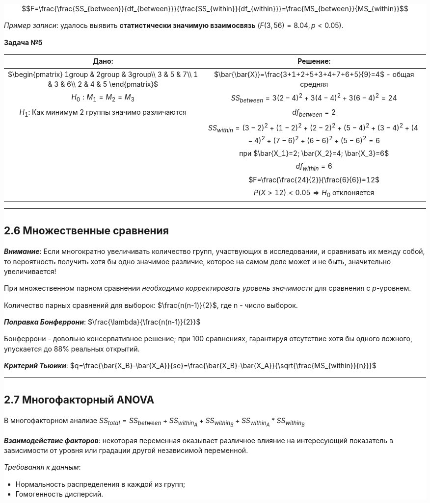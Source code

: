 $$F=\frac{\frac{SS_{between}}{df_{between}}}{\frac{SS_{within}}{df_{within}}}=\frac{MS_{between}}{MS_{within}}$$

_Пример записи_: удалось выявить **статистически значимую взаимосвязь** $(F(3, 56)=8.04,p<0.05)$.

**Задача №5**

|                                              Дано:                                              |                                         Решение:                                         |
|:-----------------------------------------------------------------------------------------------:|:----------------------------------------------------------------------------------------:|
| $\begin{pmatrix} 1group & 2group & 3group\\  3 & 5 & 7\\  1 & 3 & 6\\  2 & 4 & 5 \end{pmatrix}$ |               $\bar{\bar{X}}=\frac{3+1+2+5+3+4+7+6+5}{9}=4$ - общая средняя              |
|                                        $H_0:M_1=M_2=M_3$                                        |                       $SS_{between}=3(2-4)^2+3(4-4)^2+3(6-4)^2=24$                       |
|                         $H_1:$ Как минимум 2 группы значимо различаются                         |                                     $df_{between}=2$                                     |
|                                                                                                 | $SS_{within}=(3-2)^2+(1-2)^2+(2-2)^2+(5-4)^2+(3-4)^2+(4-4)^2+(7-6)^2+(6-6)^2+(5-6)^2=6$  |
|                                                                                                 | при $\bar{X_1}=2; \bar{X_2}=4; \bar{X_3}=6$                                              |
|                                                                                                 | $df_{within}=6$                                                                          |
|                                                                                                 | $F=\frac{\frac{24}{2}}{\frac{6}{6}}=12$                                                  |
|                                                                                                 | $P(X>12)<0.05\Rightarrow H_0$ отклоняется                                                |

___
## 2.6 Множественные сравнения <a id="2.6"></a>
**_Внимание_**: Если многократно увеличивать количество групп, участвующих в исследовании, и сравнивать их между собой, то вероятность получить хотя бы одно значимое различие, которое на самом деле может и не быть, значительно увеличивается!

При множественном парном сравнении _необходимо корректировать уровень значимости_ для сравнения с $p$-уровнем.

Количество парных сравнений для выборок: $\frac{n(n-1)}{2}$, где n - число выборок.

**_Поправка Бонферрони_**: $\frac{\lambda}{\frac{n(n-1)}{2}}$

Бонферрони - довольно консервативное решение; при $100$ сравнениях, гарантируя отсутствие хотя бы одного ложного, упускается до $88$% реальных открытий.

**_Критерий Тьюики_**: $q=\frac{\bar{X_B}-\bar{X_A}}{se}=\frac{\bar{X_B}-\bar{X_A}}{\sqrt{\frac{MS_{within}}{n}}}$
___
## 2.7 Многофакторный ANOVA <a id="2.7"></a>
В многофакторном анализе $SS_{total}=SS_{between}+SS_{within_A}+SS_{within_B}+SS_{within_A}*SS_{within_B}$

**_Взаимодействие факторов_**: некоторая переменная оказывает различное влияние на интересующий показатель в зависимости от уровня или градации другой независимой переменной.

_Требования к данным_:
* Нормальность распределения в каждой из групп;
* Гомогенность дисперсий.
